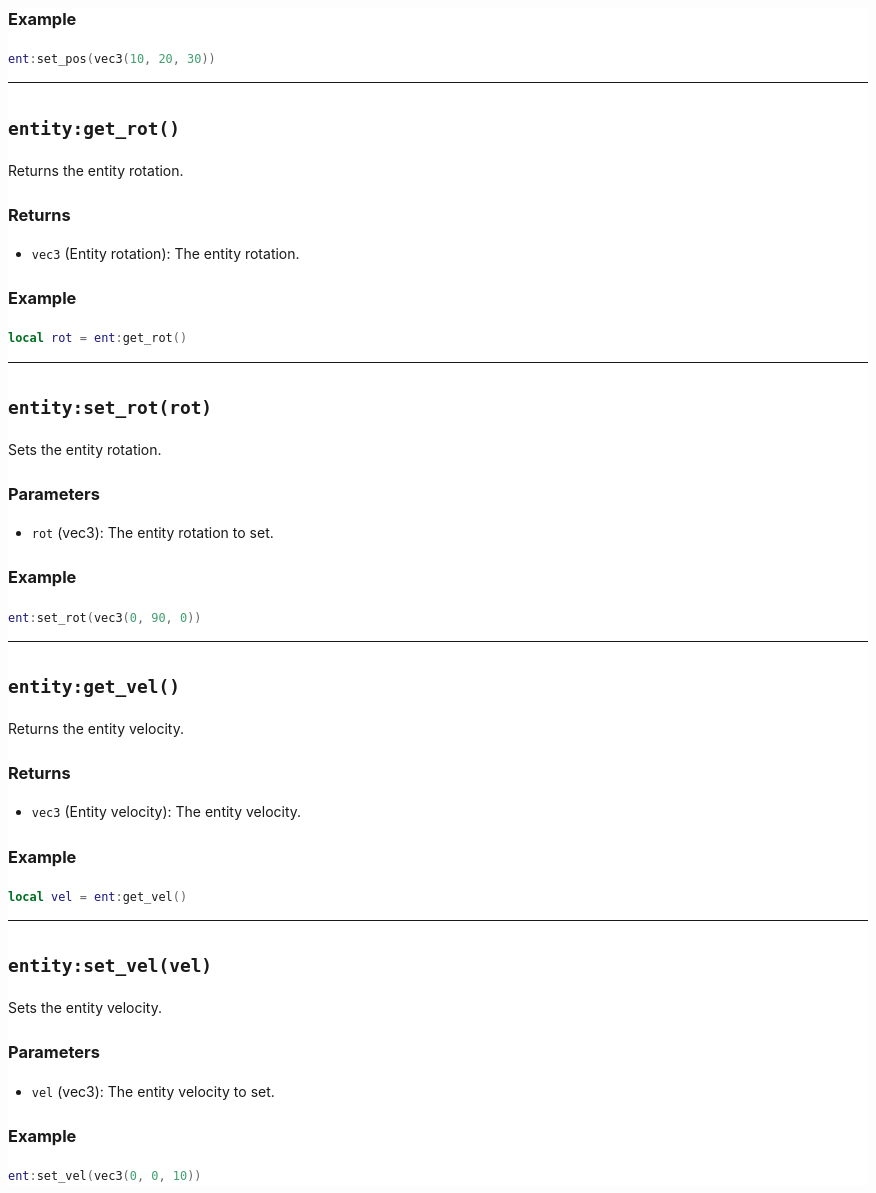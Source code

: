### Example
```lua
ent:set_pos(vec3(10, 20, 30))
```

---

## `entity:get_rot()`

Returns the entity rotation.

### Returns
- `vec3` (Entity rotation): The entity rotation.

### Example
```lua
local rot = ent:get_rot()
```

---

## `entity:set_rot(rot)`

Sets the entity rotation.

### Parameters
- `rot` (vec3): The entity rotation to set.

### Example
```lua
ent:set_rot(vec3(0, 90, 0))
```

---

## `entity:get_vel()`

Returns the entity velocity.

### Returns
- `vec3` (Entity velocity): The entity velocity.

### Example
```lua
local vel = ent:get_vel()
```

---

## `entity:set_vel(vel)`

Sets the entity velocity.

### Parameters
- `vel` (vec3): The entity velocity to set.

### Example
```lua
ent:set_vel(vec3(0, 0, 10))
```